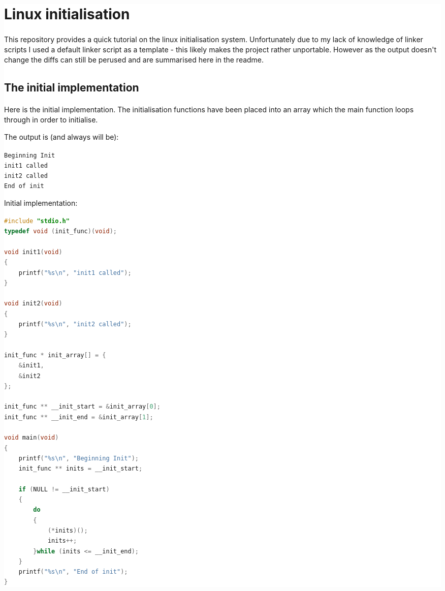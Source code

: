 # Linux initialisation

This repository provides a quick tutorial on the linux initialisation system. Unfortunately due to my lack of knowledge of linker scripts I used a default linker script as a template - this likely makes the project rather unportable. However as the output doesn't change the diffs can still be perused and are summarised here in the readme.

## The initial implementation

Here is the initial implementation. The initialisation functions have been
placed into an array which the main function loops through in order to
initialise.

The output is (and always will be):

```
Beginning Init
init1 called
init2 called
End of init
```
Initial implementation:

```c
#include "stdio.h"
typedef void (init_func)(void);

void init1(void)
{
    printf("%s\n", "init1 called");
}

void init2(void)
{
    printf("%s\n", "init2 called");
}

init_func * init_array[] = {
    &init1,
    &init2
};

init_func ** __init_start = &init_array[0];
init_func ** __init_end = &init_array[1];

void main(void)
{
    printf("%s\n", "Beginning Init");
    init_func ** inits = __init_start;

    if (NULL != __init_start)
    {
        do
        {
            (*inits)();
            inits++;
        }while (inits <= __init_end);
    }
    printf("%s\n", "End of init");
}
```
